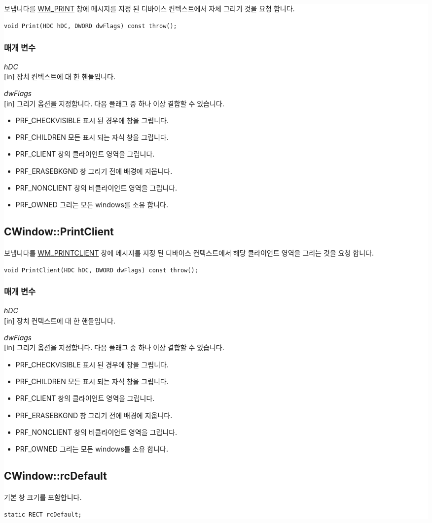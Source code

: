 보냅니다를 [WM_PRINT](/windows/desktop/gdi/wm-print) 창에 메시지를 지정 된 디바이스 컨텍스트에서 자체 그리기 것을 요청 합니다.

```
void Print(HDC hDC, DWORD dwFlags) const throw();
```

### <a name="parameters"></a>매개 변수

*hDC*<br/>
[in] 장치 컨텍스트에 대 한 핸들입니다.

*dwFlags*<br/>
[in] 그리기 옵션을 지정합니다. 다음 플래그 중 하나 이상 결합할 수 있습니다.

- PRF_CHECKVISIBLE 표시 된 경우에 창을 그립니다.

- PRF_CHILDREN 모든 표시 되는 자식 창을 그립니다.

- PRF_CLIENT 창의 클라이언트 영역을 그립니다.

- PRF_ERASEBKGND 창 그리기 전에 배경에 지웁니다.

- PRF_NONCLIENT 창의 비클라이언트 영역을 그립니다.

- PRF_OWNED 그리는 모든 windows를 소유 합니다.

##  <a name="printclient"></a>  CWindow::PrintClient

보냅니다를 [WM_PRINTCLIENT](/windows/desktop/gdi/wm-printclient) 창에 메시지를 지정 된 디바이스 컨텍스트에서 해당 클라이언트 영역을 그리는 것을 요청 합니다.

```
void PrintClient(HDC hDC, DWORD dwFlags) const throw();
```

### <a name="parameters"></a>매개 변수

*hDC*<br/>
[in] 장치 컨텍스트에 대 한 핸들입니다.

*dwFlags*<br/>
[in] 그리기 옵션을 지정합니다. 다음 플래그 중 하나 이상 결합할 수 있습니다.

- PRF_CHECKVISIBLE 표시 된 경우에 창을 그립니다.

- PRF_CHILDREN 모든 표시 되는 자식 창을 그립니다.

- PRF_CLIENT 창의 클라이언트 영역을 그립니다.

- PRF_ERASEBKGND 창 그리기 전에 배경에 지웁니다.

- PRF_NONCLIENT 창의 비클라이언트 영역을 그립니다.

- PRF_OWNED 그리는 모든 windows를 소유 합니다.

##  <a name="rcdefault"></a>  CWindow::rcDefault

기본 창 크기를 포함합니다.

```
static RECT rcDefault;
```
